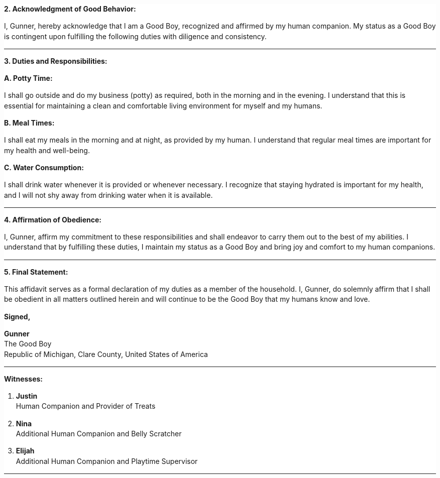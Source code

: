 
**2. Acknowledgment of Good Behavior:**

I, Gunner, hereby acknowledge that I am a Good Boy, recognized and affirmed by my human companion. My status as a Good Boy is contingent upon fulfilling the following duties with diligence and consistency.

---

**3. Duties and Responsibilities:**

**A. Potty Time:**

I shall go outside and do my business (potty) as required, both in the morning and in the evening. I understand that this is essential for maintaining a clean and comfortable living environment for myself and my humans.

**B. Meal Times:**

I shall eat my meals in the morning and at night, as provided by my human. I understand that regular meal times are important for my health and well-being.

**C. Water Consumption:**

I shall drink water whenever it is provided or whenever necessary. I recognize that staying hydrated is important for my health, and I will not shy away from drinking water when it is available.

---

**4. Affirmation of Obedience:**

I, Gunner, affirm my commitment to these responsibilities and shall endeavor to carry them out to the best of my abilities. I understand that by fulfilling these duties, I maintain my status as a Good Boy and bring joy and comfort to my human companions.

---

**5. Final Statement:**

This affidavit serves as a formal declaration of my duties as a member of the household. I, Gunner, do solemnly affirm that I shall be obedient in all matters outlined herein and will continue to be the Good Boy that my humans know and love.

**Signed,**

**Gunner**  
The Good Boy  
Republic of Michigan, Clare County, United States of America

---

**Witnesses:**

1. **Justin**  
   Human Companion and Provider of Treats

2. **Nina**  
   Additional Human Companion and Belly Scratcher

3. **Elijah**  
   Additional Human Companion and Playtime Supervisor

---